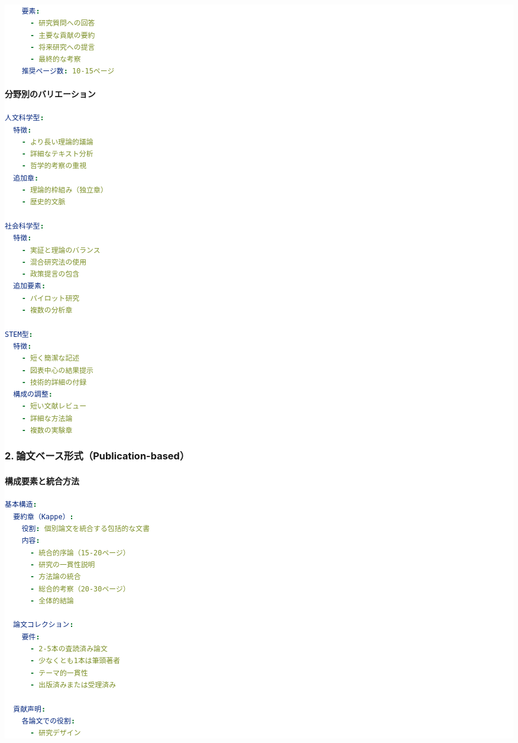 ```yaml
    要素:
      - 研究質問への回答
      - 主要な貢献の要約
      - 将来研究への提言
      - 最終的な考察
    推奨ページ数: 10-15ページ
```

#### 分野別のバリエーション
```yaml
人文科学型:
  特徴:
    - より長い理論的議論
    - 詳細なテキスト分析
    - 哲学的考察の重視
  追加章:
    - 理論的枠組み（独立章）
    - 歴史的文脈
    
社会科学型:
  特徴:
    - 実証と理論のバランス
    - 混合研究法の使用
    - 政策提言の包含
  追加要素:
    - パイロット研究
    - 複数の分析章
    
STEM型:
  特徴:
    - 短く簡潔な記述
    - 図表中心の結果提示
    - 技術的詳細の付録
  構成の調整:
    - 短い文献レビュー
    - 詳細な方法論
    - 複数の実験章
```

### 2. 論文ベース形式（Publication-based）

#### 構成要素と統合方法
```yaml
基本構造:
  要約章（Kappe）:
    役割: 個別論文を統合する包括的な文書
    内容:
      - 統合的序論（15-20ページ）
      - 研究の一貫性説明
      - 方法論の統合
      - 総合的考察（20-30ページ）
      - 全体的結論
    
  論文コレクション:
    要件:
      - 2-5本の査読済み論文
      - 少なくとも1本は筆頭著者
      - テーマ的一貫性
      - 出版済みまたは受理済み
    
  貢献声明:
    各論文での役割:
      - 研究デザイン
```